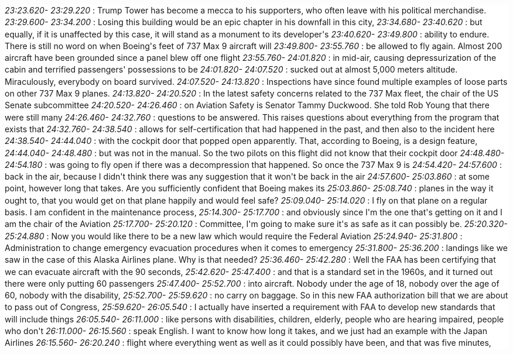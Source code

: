 *23:23.620- 23:29.220* :  Trump Tower has become a mecca to his supporters, who often leave with his political merchandise.
*23:29.600- 23:34.200* :  Losing this building would be an epic chapter in his downfall in this city,
*23:34.680- 23:40.620* :  but equally, if it is unaffected by this case, it will stand as a monument to its developer's
*23:40.620- 23:49.800* :  ability to endure. There is still no word on when Boeing's feet of 737 Max 9 aircraft will
*23:49.800- 23:55.760* :  be allowed to fly again. Almost 200 aircraft have been grounded since a panel blew off one flight
*23:55.760- 24:01.820* :  in mid-air, causing depressurization of the cabin and terrified passengers' possessions to be
*24:01.820- 24:07.520* :  sucked out at almost 5,000 meters altitude. Miraculously, everybody on board survived.
*24:07.520- 24:13.820* :  Inspections have since found multiple examples of loose parts on other 737 Max 9 planes.
*24:13.820- 24:20.520* :  In the latest safety concerns related to the 737 Max fleet, the chair of the US Senate subcommittee
*24:20.520- 24:26.460* :  on Aviation Safety is Senator Tammy Duckwood. She told Rob Young that there were still many
*24:26.460- 24:32.760* :  questions to be answered. This raises questions about everything from the program that exists that
*24:32.760- 24:38.540* :  allows for self-certification that had happened in the past, and then also to the incident here
*24:38.540- 24:44.040* :  with the cockpit door that popped open apparently. That, according to Boeing, is a design feature,
*24:44.040- 24:48.480* :  but was not in the manual. So the two pilots on this flight did not know that their cockpit door
*24:48.480- 24:54.180* :  was going to fly open if there was a decompression that happened. So once the 737 Max 9 is
*24:54.420- 24:57.600* :  back in the air, because I didn't think there was any suggestion that it won't be back in the air
*24:57.600- 25:03.860* :  at some point, however long that takes. Are you sufficiently confident that Boeing makes its
*25:03.860- 25:08.740* :  planes in the way it ought to, that you would get on that plane happily and would feel safe?
*25:09.040- 25:14.020* :  I fly on that plane on a regular basis. I am confident in the maintenance process,
*25:14.300- 25:17.700* :  and obviously since I'm the one that's getting on it and I am the chair of the Aviation
*25:17.700- 25:20.120* :  Committee, I'm going to make sure it's as safe as it can possibly be.
*25:20.320- 25:24.880* :  Now you would like there to be a new law which would require the Federal Aviation
*25:24.940- 25:31.800* :  Administration to change emergency evacuation procedures when it comes to emergency
*25:31.800- 25:36.200* :  landings like we saw in the case of this Alaska Airlines plane. Why is that needed?
*25:36.460- 25:42.280* :  Well the FAA has been certifying that we can evacuate aircraft with the 90 seconds,
*25:42.620- 25:47.400* :  and that is a standard set in the 1960s, and it turned out there were only putting 60 passengers
*25:47.400- 25:52.700* :  into aircraft. Nobody under the age of 18, nobody over the age of 60, nobody with the disability,
*25:52.700- 25:59.620* :  no carry on baggage. So in this new FAA authorization bill that we are about to pass out of Congress,
*25:59.620- 26:05.540* :  I actually have inserted a requirement with FAA to develop new standards that will include things
*26:05.540- 26:11.000* :  like persons with disabilities, children, elderly, people who are hearing impaired, people who don't
*26:11.000- 26:15.560* :  speak English. I want to know how long it takes, and we just had an example with the Japan Airlines
*26:15.560- 26:20.240* :  flight where everything went as well as it could possibly have been, and that was five minutes,